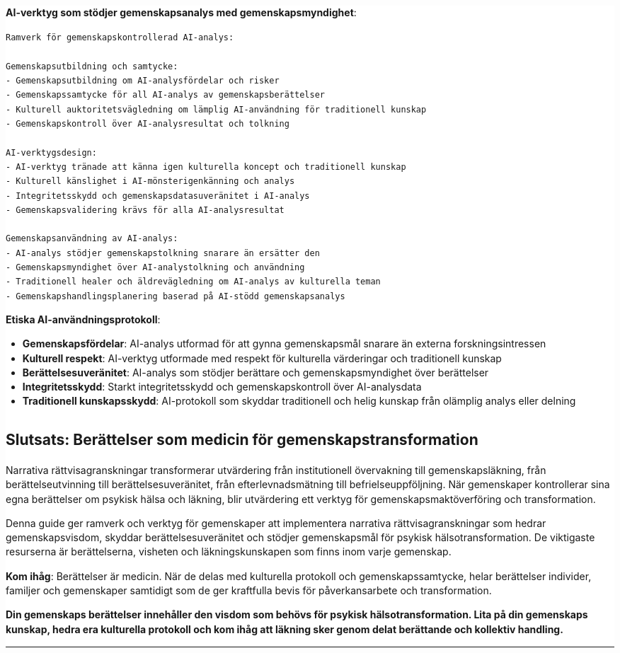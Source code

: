 **AI-verktyg som stödjer gemenskapsanalys med gemenskapsmyndighet**:
```
Ramverk för gemenskapskontrollerad AI-analys:

Gemenskapsutbildning och samtycke:
- Gemenskapsutbildning om AI-analysfördelar och risker
- Gemenskapssamtycke för all AI-analys av gemenskapsberättelser
- Kulturell auktoritetsvägledning om lämplig AI-användning för traditionell kunskap
- Gemenskapskontroll över AI-analysresultat och tolkning

AI-verktygsdesign:
- AI-verktyg tränade att känna igen kulturella koncept och traditionell kunskap
- Kulturell känslighet i AI-mönsterigenkänning och analys
- Integritetsskydd och gemenskapsdatasuveränitet i AI-analys
- Gemenskapsvalidering krävs för alla AI-analysresultat

Gemenskapsanvändning av AI-analys:
- AI-analys stödjer gemenskapstolkning snarare än ersätter den
- Gemenskapsmyndighet över AI-analystolkning och användning
- Traditionell healer och äldrevägledning om AI-analys av kulturella teman
- Gemenskapshandlingsplanering baserad på AI-stödd gemenskapsanalys
```

**Etiska AI-användningsprotokoll**:
- **Gemenskapsfördelar**: AI-analys utformad för att gynna gemenskapsmål snarare än externa forskningsintressen
- **Kulturell respekt**: AI-verktyg utformade med respekt för kulturella värderingar och traditionell kunskap
- **Berättelsesuveränitet**: AI-analys som stödjer berättare och gemenskapsmyndighet över berättelser
- **Integritetsskydd**: Starkt integritetsskydd och gemenskapskontroll över AI-analysdata
- **Traditionell kunskapsskydd**: AI-protokoll som skyddar traditionell och helig kunskap från olämplig analys eller delning

## Slutsats: Berättelser som medicin för gemenskapstransformation

Narrativa rättvisagranskningar transformerar utvärdering från institutionell övervakning till gemenskapsläkning, från berättelseutvinning till berättelsesuveränitet, från efterlevnadsmätning till befrielseuppföljning. När gemenskaper kontrollerar sina egna berättelser om psykisk hälsa och läkning, blir utvärdering ett verktyg för gemenskapsmaktöverföring och transformation.

Denna guide ger ramverk och verktyg för gemenskaper att implementera narrativa rättvisagranskningar som hedrar gemenskapsvisdom, skyddar berättelsesuveränitet och stödjer gemenskapsmål för psykisk hälsotransformation. De viktigaste resurserna är berättelserna, visheten och läkningskunskapen som finns inom varje gemenskap.

**Kom ihåg**: Berättelser är medicin. När de delas med kulturella protokoll och gemenskapssamtycke, helar berättelser individer, familjer och gemenskaper samtidigt som de ger kraftfulla bevis för påverkansarbete och transformation.

**Din gemenskaps berättelser innehåller den visdom som behövs för psykisk hälsotransformation. Lita på din gemenskaps kunskap, hedra era kulturella protokoll och kom ihåg att läkning sker genom delat berättande och kollektiv handling.**

---
